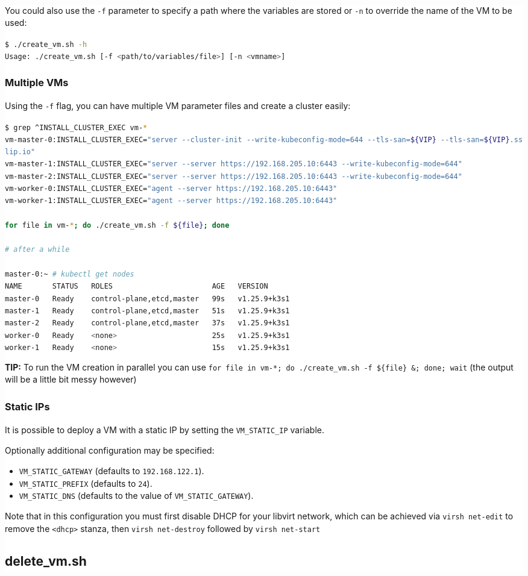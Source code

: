 You could also use the `-f` parameter to specify a path where the variables are stored or `-n` to override the name of the VM to be used:

```bash
$ ./create_vm.sh -h
Usage: ./create_vm.sh [-f <path/to/variables/file>] [-n <vmname>]
```

### Multiple VMs

Using the `-f` flag, you can have multiple VM parameter files and create a cluster easily:

```bash
$ grep ^INSTALL_CLUSTER_EXEC vm-*
vm-master-0:INSTALL_CLUSTER_EXEC="server --cluster-init --write-kubeconfig-mode=644 --tls-san=${VIP} --tls-san=${VIP}.sslip.io"
vm-master-1:INSTALL_CLUSTER_EXEC="server --server https://192.168.205.10:6443 --write-kubeconfig-mode=644"
vm-master-2:INSTALL_CLUSTER_EXEC="server --server https://192.168.205.10:6443 --write-kubeconfig-mode=644"
vm-worker-0:INSTALL_CLUSTER_EXEC="agent --server https://192.168.205.10:6443"
vm-worker-1:INSTALL_CLUSTER_EXEC="agent --server https://192.168.205.10:6443"

for file in vm-*; do ./create_vm.sh -f ${file}; done

# after a while

master-0:~ # kubectl get nodes
NAME       STATUS   ROLES                       AGE   VERSION
master-0   Ready    control-plane,etcd,master   99s   v1.25.9+k3s1
master-1   Ready    control-plane,etcd,master   51s   v1.25.9+k3s1
master-2   Ready    control-plane,etcd,master   37s   v1.25.9+k3s1
worker-0   Ready    <none>                      25s   v1.25.9+k3s1
worker-1   Ready    <none>                      15s   v1.25.9+k3s1
```

**TIP:** To run the VM creation in parallel you can use `for file in vm-*; do ./create_vm.sh -f ${file} &; done; wait` (the output will be a little bit messy however)

### Static IPs

It is possible to deploy a VM with a static IP by setting the `VM_STATIC_IP` variable.

Optionally additional configuration may be specified:
* `VM_STATIC_GATEWAY` (defaults to `192.168.122.1`).
* `VM_STATIC_PREFIX` (defaults to `24`).
* `VM_STATIC_DNS` (defaults to the value of `VM_STATIC_GATEWAY`).

Note that in this configuration you must first disable DHCP for your libvirt network, which can be achieved via `virsh net-edit` to remove the `<dhcp>` stanza, then `virsh net-destroy` followed by `virsh net-start`

## delete_vm.sh
